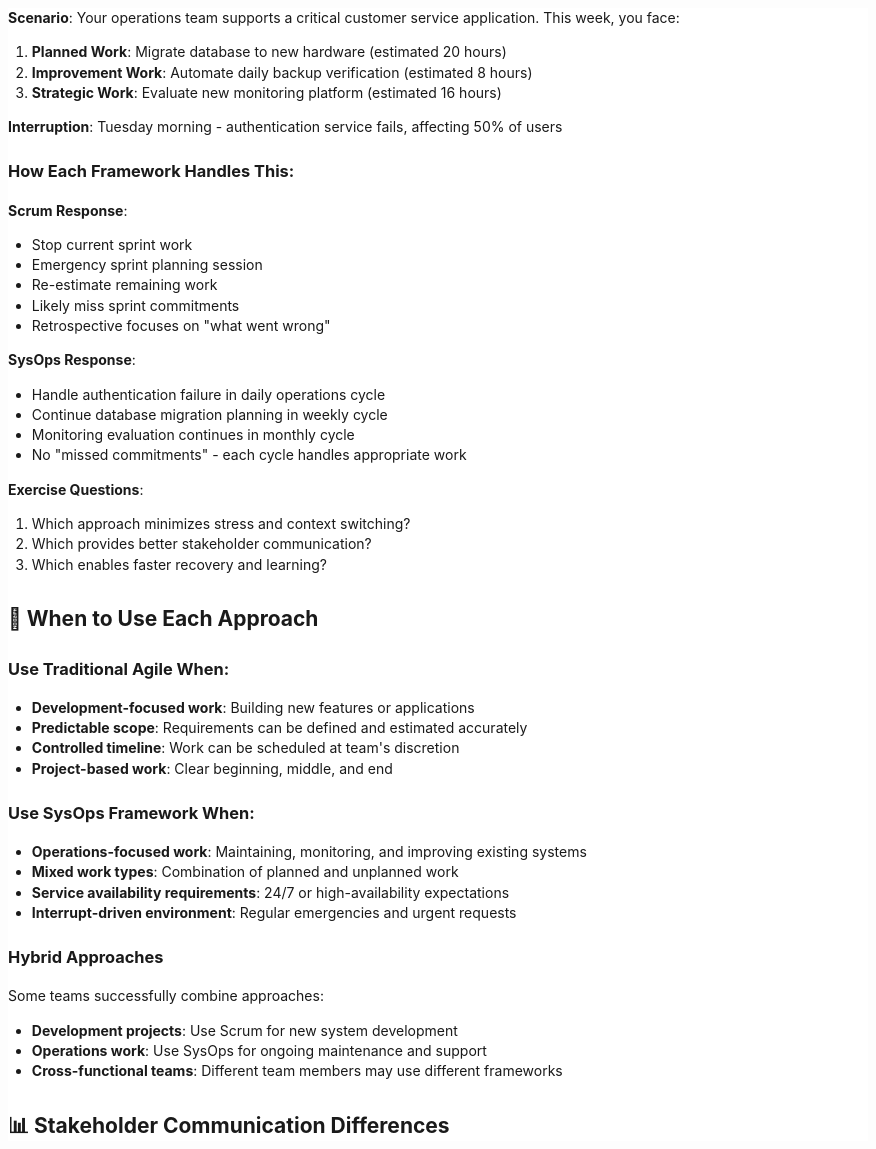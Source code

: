 **Scenario**: Your operations team supports a critical customer service application. This week, you face:

1. **Planned Work**: Migrate database to new hardware (estimated 20 hours)
2. **Improvement Work**: Automate daily backup verification (estimated 8 hours)
3. **Strategic Work**: Evaluate new monitoring platform (estimated 16 hours)

**Interruption**: Tuesday morning - authentication service fails, affecting 50% of users

### How Each Framework Handles This:

**Scrum Response**:
- Stop current sprint work
- Emergency sprint planning session
- Re-estimate remaining work
- Likely miss sprint commitments
- Retrospective focuses on "what went wrong"

**SysOps Response**:
- Handle authentication failure in daily operations cycle
- Continue database migration planning in weekly cycle  
- Monitoring evaluation continues in monthly cycle
- No "missed commitments" - each cycle handles appropriate work

**Exercise Questions**:
1. Which approach minimizes stress and context switching?
2. Which provides better stakeholder communication?
3. Which enables faster recovery and learning?

## 🔄 When to Use Each Approach

### Use Traditional Agile When:
- **Development-focused work**: Building new features or applications
- **Predictable scope**: Requirements can be defined and estimated accurately
- **Controlled timeline**: Work can be scheduled at team's discretion
- **Project-based work**: Clear beginning, middle, and end

### Use SysOps Framework When:
- **Operations-focused work**: Maintaining, monitoring, and improving existing systems
- **Mixed work types**: Combination of planned and unplanned work
- **Service availability requirements**: 24/7 or high-availability expectations
- **Interrupt-driven environment**: Regular emergencies and urgent requests

### Hybrid Approaches
Some teams successfully combine approaches:
- **Development projects**: Use Scrum for new system development
- **Operations work**: Use SysOps for ongoing maintenance and support
- **Cross-functional teams**: Different team members may use different frameworks

## 📊 Stakeholder Communication Differences
